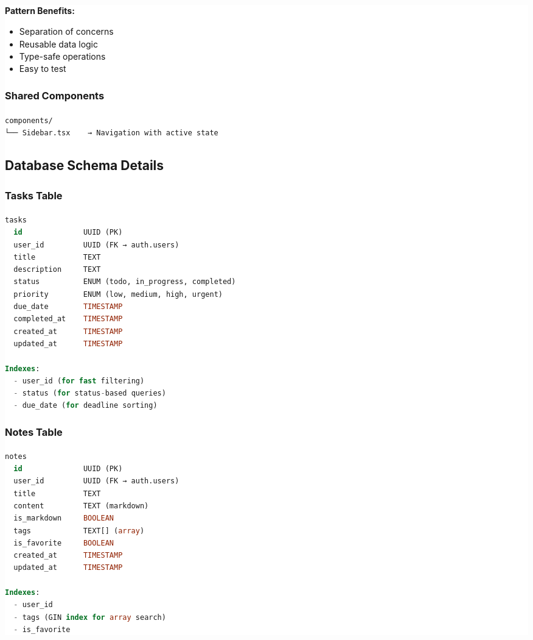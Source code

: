 **Pattern Benefits:**
- Separation of concerns
- Reusable data logic
- Type-safe operations
- Easy to test

### Shared Components

```
components/
└── Sidebar.tsx    → Navigation with active state
```

## Database Schema Details

### Tasks Table

```sql
tasks
  id              UUID (PK)
  user_id         UUID (FK → auth.users)
  title           TEXT
  description     TEXT
  status          ENUM (todo, in_progress, completed)
  priority        ENUM (low, medium, high, urgent)
  due_date        TIMESTAMP
  completed_at    TIMESTAMP
  created_at      TIMESTAMP
  updated_at      TIMESTAMP
  
Indexes:
  - user_id (for fast filtering)
  - status (for status-based queries)
  - due_date (for deadline sorting)
```

### Notes Table

```sql
notes
  id              UUID (PK)
  user_id         UUID (FK → auth.users)
  title           TEXT
  content         TEXT (markdown)
  is_markdown     BOOLEAN
  tags            TEXT[] (array)
  is_favorite     BOOLEAN
  created_at      TIMESTAMP
  updated_at      TIMESTAMP
  
Indexes:
  - user_id
  - tags (GIN index for array search)
  - is_favorite
```
